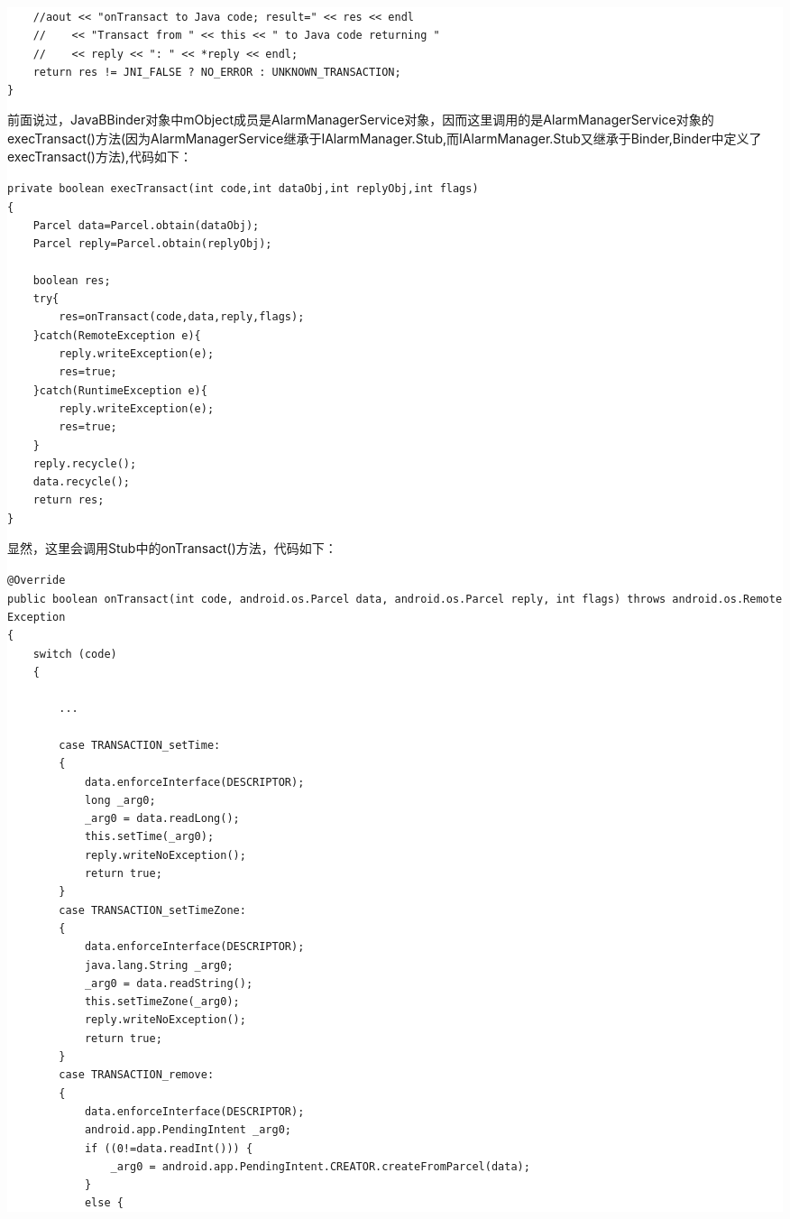         //aout << "onTransact to Java code; result=" << res << endl
        //    << "Transact from " << this << " to Java code returning "
        //    << reply << ": " << *reply << endl;
        return res != JNI_FALSE ? NO_ERROR : UNKNOWN_TRANSACTION;
    }

前面说过，JavaBBinder对象中mObject成员是AlarmManagerService对象，因而这里调用的是AlarmManagerService对象的execTransact()方法(因为AlarmManagerService继承于IAlarmManager.Stub,而IAlarmManager.Stub又继承于Binder,Binder中定义了execTransact()方法),代码如下：  

    private boolean execTransact(int code,int dataObj,int replyObj,int flags)
    {
        Parcel data=Parcel.obtain(dataObj);
        Parcel reply=Parcel.obtain(replyObj);

        boolean res;
        try{
            res=onTransact(code,data,reply,flags);
        }catch(RemoteException e){
            reply.writeException(e);
            res=true;
        }catch(RuntimeException e){
            reply.writeException(e);
            res=true;
        }
        reply.recycle();
        data.recycle();
        return res;
    }

显然，这里会调用Stub中的onTransact()方法，代码如下：  

    @Override 
    public boolean onTransact(int code, android.os.Parcel data, android.os.Parcel reply, int flags) throws android.os.RemoteException
    {
        switch (code)
        {
        
            ...
            
            case TRANSACTION_setTime:
            {
                data.enforceInterface(DESCRIPTOR);
                long _arg0;
                _arg0 = data.readLong();
                this.setTime(_arg0);
                reply.writeNoException();
                return true;
            }
            case TRANSACTION_setTimeZone:
            {
                data.enforceInterface(DESCRIPTOR);
                java.lang.String _arg0;
                _arg0 = data.readString();
                this.setTimeZone(_arg0);
                reply.writeNoException();
                return true;
            }
            case TRANSACTION_remove:
            {
                data.enforceInterface(DESCRIPTOR);
                android.app.PendingIntent _arg0;
                if ((0!=data.readInt())) {
                    _arg0 = android.app.PendingIntent.CREATOR.createFromParcel(data);
                }
                else {